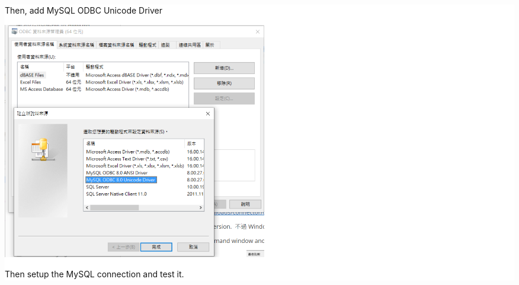 Then,  add MySQL ODBC Unicode Driver

<img src="/media/image-20211023223348449.png" alt="image-20211023223348449" style="zoom:50%;" />

Then setup the MySQL connection and test it.

